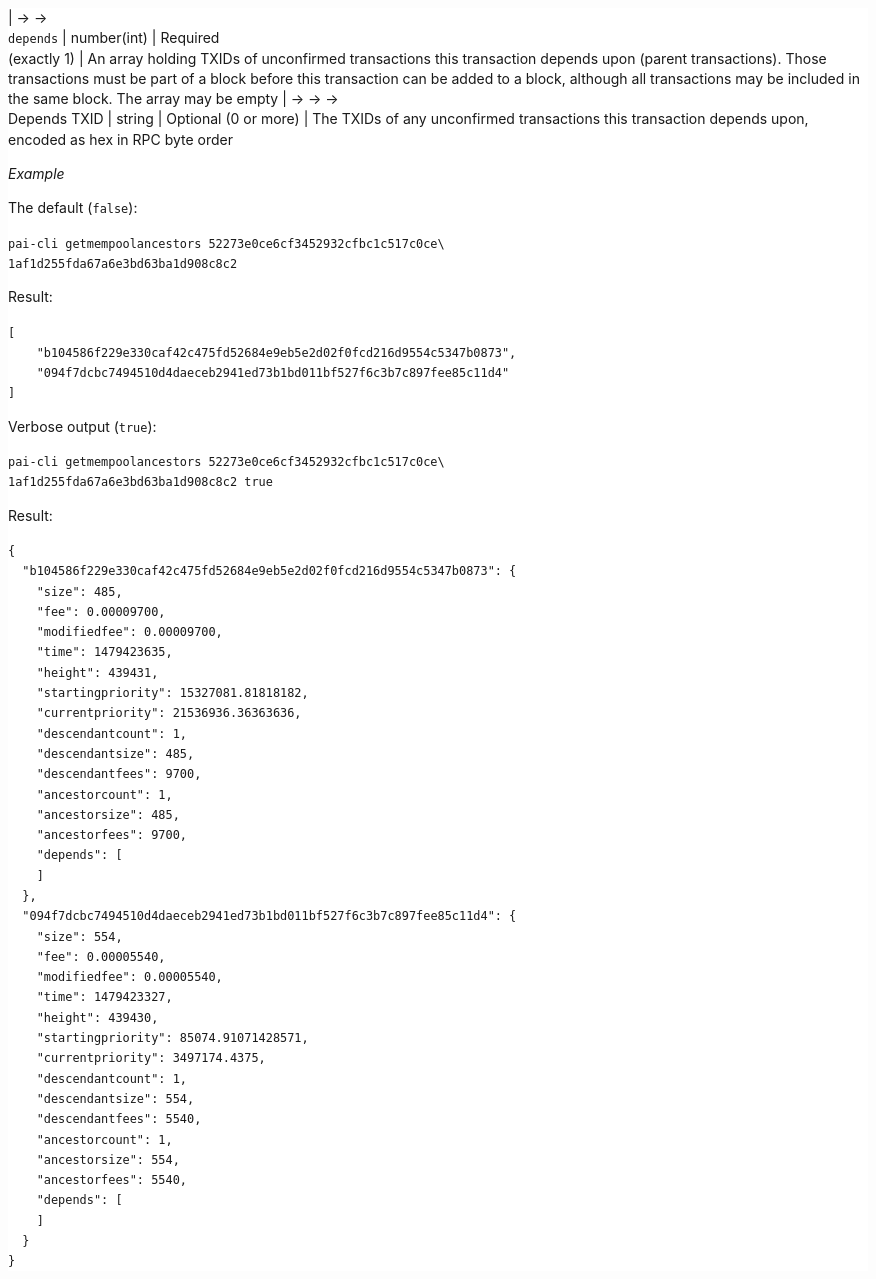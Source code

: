 | → →<br>`depends` | number(int) | Required<br>(exactly 1) | An array holding TXIDs of unconfirmed transactions this transaction depends upon (parent transactions).  Those transactions must be part of a block before this transaction can be added to a block, although all transactions may be included in the same block.  The array may be empty
| → → →<br>Depends TXID | string | Optional (0 or more) | The TXIDs of any unconfirmed transactions this transaction depends upon, encoded as hex in RPC byte order


*Example*

The default (`false`):

```
pai-cli getmempoolancestors 52273e0ce6cf3452932cfbc1c517c0ce\
1af1d255fda67a6e3bd63ba1d908c8c2
```

Result:

```
[
    "b104586f229e330caf42c475fd52684e9eb5e2d02f0fcd216d9554c5347b0873",
    "094f7dcbc7494510d4daeceb2941ed73b1bd011bf527f6c3b7c897fee85c11d4"
]
```

Verbose output (`true`):

```
pai-cli getmempoolancestors 52273e0ce6cf3452932cfbc1c517c0ce\
1af1d255fda67a6e3bd63ba1d908c8c2 true
```

Result:

```
{
  "b104586f229e330caf42c475fd52684e9eb5e2d02f0fcd216d9554c5347b0873": {
    "size": 485,
    "fee": 0.00009700,
    "modifiedfee": 0.00009700,
    "time": 1479423635,
    "height": 439431,
    "startingpriority": 15327081.81818182,
    "currentpriority": 21536936.36363636,
    "descendantcount": 1,
    "descendantsize": 485,
    "descendantfees": 9700,
    "ancestorcount": 1,
    "ancestorsize": 485,
    "ancestorfees": 9700,
    "depends": [
    ]
  },
  "094f7dcbc7494510d4daeceb2941ed73b1bd011bf527f6c3b7c897fee85c11d4": {
    "size": 554,
    "fee": 0.00005540,
    "modifiedfee": 0.00005540,
    "time": 1479423327,
    "height": 439430,
    "startingpriority": 85074.91071428571,
    "currentpriority": 3497174.4375,
    "descendantcount": 1,
    "descendantsize": 554,
    "descendantfees": 5540,
    "ancestorcount": 1,
    "ancestorsize": 554,
    "ancestorfees": 5540,
    "depends": [
    ]
  }
}
```